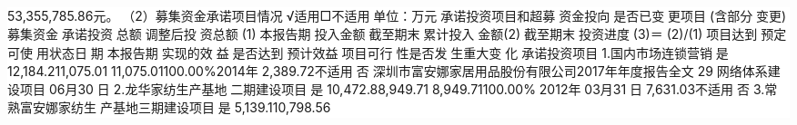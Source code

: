 53,355,785.86元。
（2）募集资金承诺项目情况
√适用□不适用
单位：万元
承诺投资项目和超募
资金投向
是否已变
更项目
(含部分
变更)
募集资金
承诺投资
总额
调整后投
资总额
(1)
本报告期
投入金额
截至期末
累计投入
金额(2)
截至期末
投资进度
(3)＝
(2)/(1)
项目达到
预定可使
用状态日
期
本报告期
实现的效
益
是否达到
预计效益
项目可行
性是否发
生重大变
化
承诺投资项目
1.国内市场连锁营销
是
12,184.211,075.01
11,075.01100.00%2014年
2,389.72不适用
否
深圳市富安娜家居用品股份有限公司2017年年度报告全文
29
网络体系建设项目
06月30
日
2.龙华家纺生产基地
二期建设项目
是
10,472.88,949.71
8,949.71100.00%
2012年
03月31
日
7,631.03不适用
否
3.常熟富安娜家纺生
产基地三期建设项目
是
5,139.110,798.56